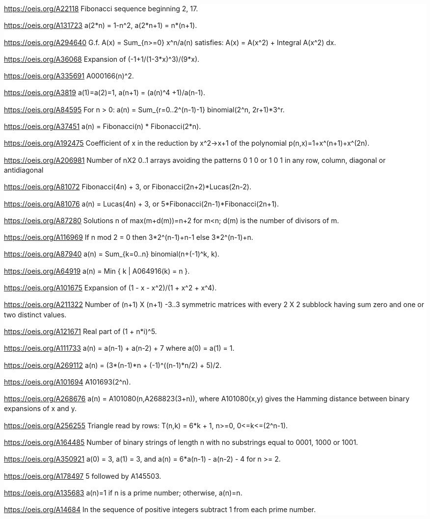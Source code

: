 https://oeis.org/A22118 Fibonacci sequence beginning 2, 17.

https://oeis.org/A131723 a(2\*n) = 1-n^2, a(2\*n+1) = n\*(n+1).

https://oeis.org/A294640 G.f. A(x) = Sum_{n>=0} x^n/a(n) satisfies: A(x) = A(x^2) + Integral A(x^2) dx.

https://oeis.org/A36068 Expansion of (-1+1/(1-3\*x)^3)/(9\*x).

https://oeis.org/A335691 A000166(n)^2.

https://oeis.org/A3819 a(1)=a(2)=1, a(n+1) = (a(n)^4 +1)/a(n-1).

https://oeis.org/A84595 For n > 0: a(n) = Sum_{r=0..2^(n-1)-1} binomial(2^n, 2r+1)\*3^r.

https://oeis.org/A37451 a(n) = Fibonacci(n) \* Fibonacci(2\*n).

https://oeis.org/A192475 Coefficient of x in the reduction by x^2->x+1 of the polynomial p(n,x)=1+x^(n+1)+x^(2n).

https://oeis.org/A206981 Number of nX2 0..1 arrays avoiding the patterns 0 1 0 or 1 0 1 in any row, column, diagonal or antidiagonal

https://oeis.org/A81072 Fibonacci(4n) + 3, or Fibonacci(2n+2)\*Lucas(2n-2).

https://oeis.org/A81076 a(n) = Lucas(4n) + 3, or 5\*Fibonacci(2n-1)\*Fibonacci(2n+1).

https://oeis.org/A87280 Solutions n of max(m+d(m))=n+2 for m<n; d(m) is the number of divisors of m.

https://oeis.org/A116969 If n mod 2 = 0 then 3\*2^(n-1)+n-1 else 3\*2^(n-1)+n.

https://oeis.org/A87940 a(n) = Sum_{k=0..n} binomial(n+(-1)^k, k).

https://oeis.org/A64919 a(n) = Min { k | A064916(k) = n }.

https://oeis.org/A101675 Expansion of (1 - x - x^2)/(1 + x^2 + x^4).

https://oeis.org/A211322 Number of (n+1) X (n+1) -3..3 symmetric matrices with every 2 X 2 subblock having sum zero and one or two distinct values.

https://oeis.org/A121671 Real part of (1 + n\*i)^5.

https://oeis.org/A111733 a(n) = a(n-1) + a(n-2) + 7 where a(0) = a(1) = 1.

https://oeis.org/A269112 a(n) = (3\*(n-1)\*n + (-1)^((n-1)\*n/2) + 5)/2.

https://oeis.org/A101694 A101693(2^n).

https://oeis.org/A268676 a(n) = A101080(n,A268823(3+n)), where A101080(x,y) gives the Hamming distance between binary expansions of x and y.

https://oeis.org/A256255 Triangle read by rows: T(n,k) = 6\*k + 1, n>=0, 0<=k<=(2^n-1).

https://oeis.org/A164485 Number of binary strings of length n with no substrings equal to 0001, 1000 or 1001.

https://oeis.org/A350921 a(0) = 3, a(1) = 3, and a(n) = 6\*a(n-1) - a(n-2) - 4 for n >= 2.

https://oeis.org/A178497 5 followed by A145503.

https://oeis.org/A135683 a(n)=1 if n is a prime number; otherwise, a(n)=n.

https://oeis.org/A14684 In the sequence of positive integers subtract 1 from each prime number.
